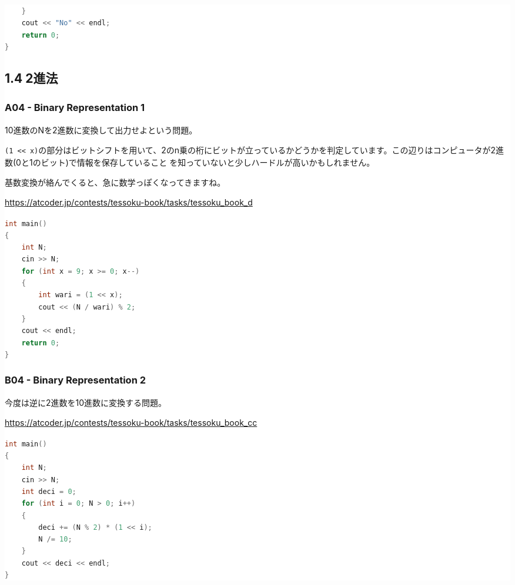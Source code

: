 ```cpp
	}
	cout << "No" << endl;
	return 0;
}
```

## 1.4 2進法
### A04 - Binary Representation 1

10進数のNを2進数に変換して出力せよという問題。

`(1 << x)`の部分はビットシフトを用いて、2のn乗の桁にビットが立っているかどうかを判定しています。この辺りはコンピュータが2進数(0と1のビット)で情報を保存していること
を知っていないと少しハードルが高いかもしれません。

基数変換が絡んでくると、急に数学っぽくなってきますね。

https://atcoder.jp/contests/tessoku-book/tasks/tessoku_book_d

```cpp
int main()
{
	int N;
	cin >> N;
	for (int x = 9; x >= 0; x--)
	{
		int wari = (1 << x);
		cout << (N / wari) % 2;
	}
	cout << endl;
	return 0;
}
```

### B04 - Binary Representation 2

今度は逆に2進数を10進数に変換する問題。

https://atcoder.jp/contests/tessoku-book/tasks/tessoku_book_cc

```cpp
int main()
{
	int N;
	cin >> N;
	int deci = 0;
	for (int i = 0; N > 0; i++)
	{
		deci += (N % 2) * (1 << i);
		N /= 10;
	}
	cout << deci << endl;
}
```
